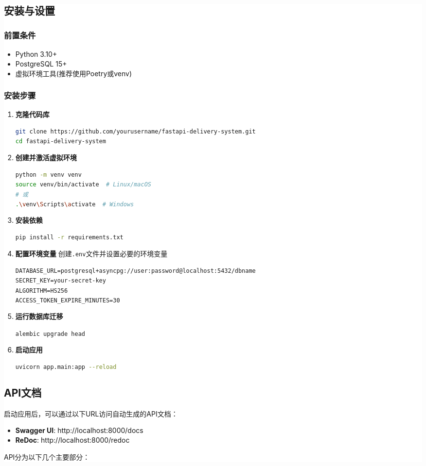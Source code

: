 ## 安装与设置

### 前置条件
- Python 3.10+
- PostgreSQL 15+
- 虚拟环境工具(推荐使用Poetry或venv)

### 安装步骤

1. **克隆代码库**
   ```bash
   git clone https://github.com/yourusername/fastapi-delivery-system.git
   cd fastapi-delivery-system
   ```

2. **创建并激活虚拟环境**
   ```bash
   python -m venv venv
   source venv/bin/activate  # Linux/macOS
   # 或
   .\venv\Scripts\activate  # Windows
   ```

3. **安装依赖**
   ```bash
   pip install -r requirements.txt
   ```

4. **配置环境变量**
   创建`.env`文件并设置必要的环境变量
   ```
   DATABASE_URL=postgresql+asyncpg://user:password@localhost:5432/dbname
   SECRET_KEY=your-secret-key
   ALGORITHM=HS256
   ACCESS_TOKEN_EXPIRE_MINUTES=30
   ```

5. **运行数据库迁移**
   ```bash
   alembic upgrade head
   ```

6. **启动应用**
   ```bash
   uvicorn app.main:app --reload
   ```

## API文档

启动应用后，可以通过以下URL访问自动生成的API文档：

- **Swagger UI**: http://localhost:8000/docs
- **ReDoc**: http://localhost:8000/redoc

API分为以下几个主要部分：
